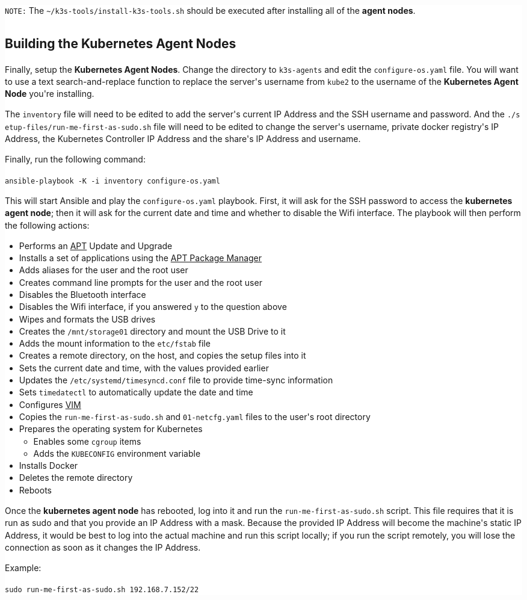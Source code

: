 `NOTE:` The `~/k3s-tools/install-k3s-tools.sh` should be executed after installing all of the **agent nodes**.

## Building the Kubernetes Agent Nodes
Finally, setup the **Kubernetes Agent Nodes**. Change the directory to `k3s-agents` and edit the `configure-os.yaml` file. You will want to use a text search-and-replace function to replace the server's username from `kube2` to the username of the **Kubernetes Agent Node** you're installing. 

The `inventory` file will need to be edited to add the server's current IP Address and the SSH username and password. And the `./setup-files/run-me-first-as-sudo.sh` file will need to be edited to change the server's username, private docker registry's IP Address, the Kubernetes Controller IP Address and the share's IP Address and username. 

Finally, run the following command:

`
ansible-playbook -K -i inventory configure-os.yaml
`

This will start Ansible and play the `configure-os.yaml` playbook. First, it will ask for the SSH password to access the **kubernetes agent node**; then it will ask for the current date and time and whether to disable the Wifi interface. The playbook will then perform the following actions:
* Performs an [APT](https://linuxize.com/post/how-to-use-apt-command/) Update and Upgrade
* Installs a set of applications using the [APT Package Manager](https://linuxize.com/post/how-to-use-apt-command/)
* Adds aliases for the user and the root user
* Creates command line prompts for the user and the root user
* Disables the Bluetooth interface
* Disables the Wifi interface, if you answered `y` to the question above
* Wipes and formats the USB drives
* Creates the `/mnt/storage01` directory and mount the USB Drive to it
* Adds the mount information to the `etc/fstab` file
* Creates a remote directory, on the host, and copies the setup files into it
* Sets the current date and time, with the values provided earlier
* Updates the `/etc/systemd/timesyncd.conf` file to provide time-sync information
* Sets `timedatectl` to automatically update the date and time
* Configures [VIM](https://en.wikipedia.org/wiki/Vim_(text_editor))
* Copies the `run-me-first-as-sudo.sh` and `01-netcfg.yaml` files to the user's root directory
* Prepares the operating system for Kubernetes
    * Enables some `cgroup` items
    * Adds the `KUBECONFIG` environment variable
* Installs Docker
* Deletes the remote directory
* Reboots

Once the **kubernetes agent node** has rebooted, log into it and run the `run-me-first-as-sudo.sh` script. This file requires that it is run as sudo and that you provide an IP Address with a mask. Because the provided IP Address will become the machine's static IP Address, it would be best to log into the actual machine and run this script locally; if you run the script remotely, you will lose the connection as soon as it changes the IP Address. 

Example:

`
sudo run-me-first-as-sudo.sh 192.168.7.152/22
`
